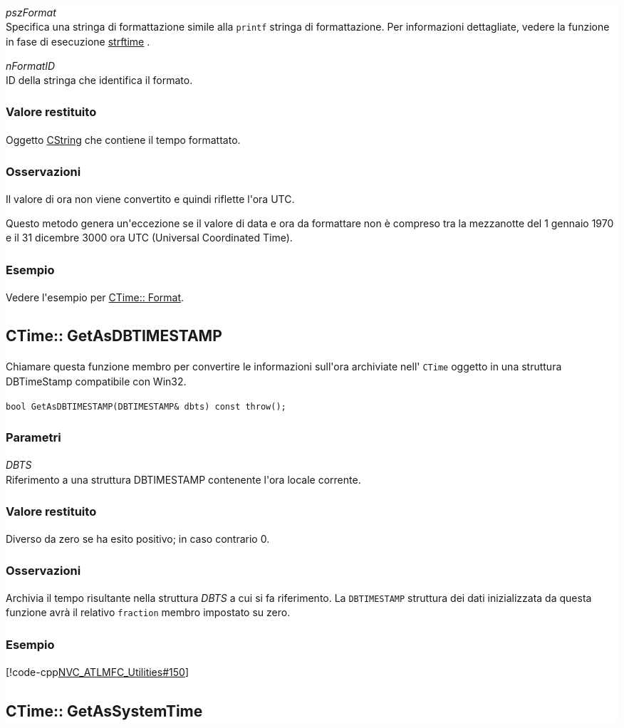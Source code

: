 *pszFormat*<br/>
Specifica una stringa di formattazione simile alla `printf` stringa di formattazione. Per informazioni dettagliate, vedere la funzione in fase di esecuzione [strftime](../../c-runtime-library/reference/strftime-wcsftime-strftime-l-wcsftime-l.md) .

*nFormatID*<br/>
ID della stringa che identifica il formato.

### <a name="return-value"></a>Valore restituito

Oggetto [CString](../../atl-mfc-shared/reference/cstringt-class.md) che contiene il tempo formattato.

### <a name="remarks"></a>Osservazioni

Il valore di ora non viene convertito e quindi riflette l'ora UTC.

Questo metodo genera un'eccezione se il valore di data e ora da formattare non è compreso tra la mezzanotte del 1 gennaio 1970 e il 31 dicembre 3000 ora UTC (Universal Coordinated Time).

### <a name="example"></a>Esempio

Vedere l'esempio per [CTime:: Format](#format).

## <a name="ctimegetasdbtimestamp"></a><a name="getasdbtimestamp"></a> CTime:: GetAsDBTIMESTAMP

Chiamare questa funzione membro per convertire le informazioni sull'ora archiviate nell' `CTime` oggetto in una struttura DBTimeStamp compatibile con Win32.

```
bool GetAsDBTIMESTAMP(DBTIMESTAMP& dbts) const throw();
```

### <a name="parameters"></a>Parametri

*DBTS*<br/>
Riferimento a una struttura DBTIMESTAMP contenente l'ora locale corrente.

### <a name="return-value"></a>Valore restituito

Diverso da zero se ha esito positivo; in caso contrario 0.

### <a name="remarks"></a>Osservazioni

Archivia il tempo risultante nella struttura *DBTS* a cui si fa riferimento. La `DBTIMESTAMP` struttura dei dati inizializzata da questa funzione avrà il relativo `fraction` membro impostato su zero.

### <a name="example"></a>Esempio

[!code-cpp[NVC_ATLMFC_Utilities#150](../../atl-mfc-shared/codesnippet/cpp/ctime-class_4.cpp)]

## <a name="ctimegetassystemtime"></a><a name="getassystemtime"></a> CTime:: GetAsSystemTime
